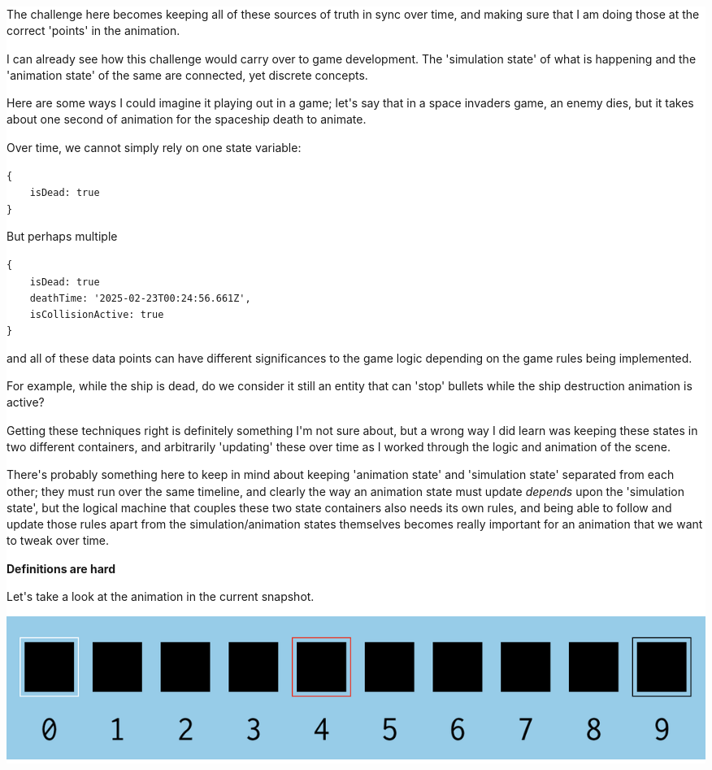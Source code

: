 The challenge here becomes keeping all of these sources of truth in sync over time, and making sure that I am doing those at the correct 'points' in the animation. 

I can already see how this challenge would carry over to game development. The 'simulation state' of what is happening and the 'animation state' of the same are connected, yet discrete concepts. 

Here are some ways I could imagine it playing out in a game; let's say that in a space invaders game, an enemy dies, but it takes about one second of animation for the spaceship death to animate.

Over time, we cannot simply rely on one state variable:
```
{
    isDead: true
}
```

But perhaps multiple

```
{
    isDead: true
    deathTime: '2025-02-23T00:24:56.661Z',
    isCollisionActive: true 
}
```

and all of these data points can have different significances to the game logic depending on the game rules being implemented.

For example, while the ship is dead, do we consider it still an entity that can 'stop' bullets while the ship destruction animation is active?

Getting these techniques right is definitely something I'm not sure about, but a wrong way I did learn was keeping these states in two different containers, and arbitrarily 'updating' these over time as I worked through the logic and animation of the scene.

There's probably something here to keep in mind about keeping 'animation state' and 'simulation state' separated from each other; they must run over the same timeline, and clearly the way an animation state must update *depends* upon the 'simulation state', but the logical machine that couples these two state containers also needs its own rules, and being able to follow and update those rules apart from the simulation/animation states themselves becomes really important for an animation that we want to tweak over time.

**Definitions are hard**

Let's take a look at the animation in the current snapshot.

![a static part of the animation](./recurse-w1d4-5/animation-boxes-example-static.png)
